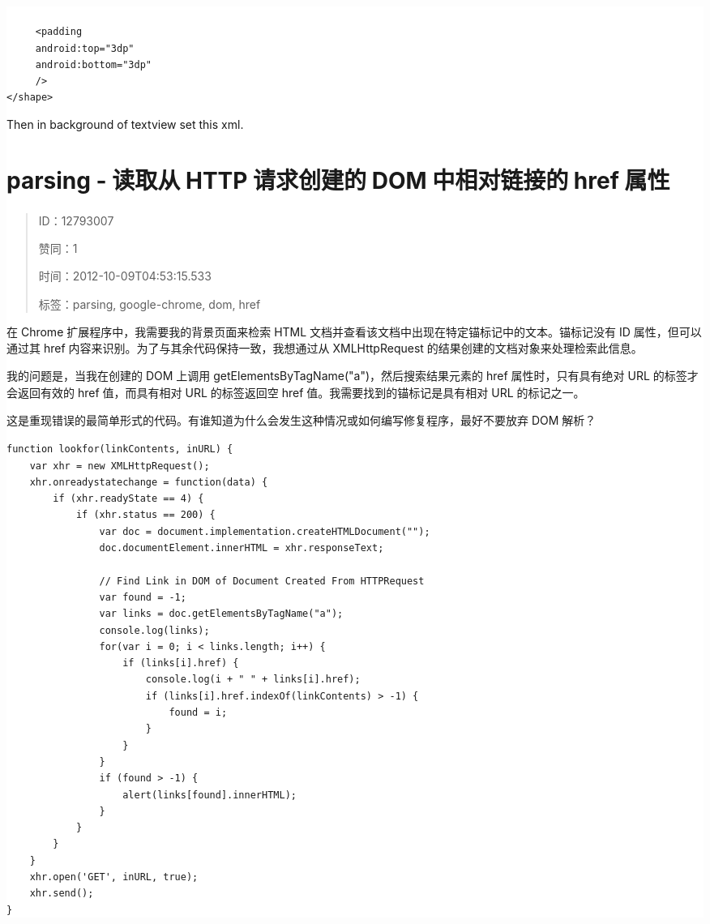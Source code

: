 ```

     <padding
     android:top="3dp"
     android:bottom="3dp"
     />
</shape> 
```

Then in background of textview set this xml.

# parsing - 读取从 HTTP 请求创建的 DOM 中相对链接的 href 属性

> ID：12793007
> 
> 赞同：1
> 
> 时间：2012-10-09T04:53:15.533
> 
> 标签：parsing, google-chrome, dom, href

在 Chrome 扩展程序中，我需要我的背景页面来检索 HTML 文档并查看该文档中出现在特定锚标记中的文本。锚标记没有 ID 属性，但可以通过其 href 内容来识别。为了与其余代码保持一致，我想通过从 XMLHttpRequest 的结果创建的文档对象来处理检索此信息。

我的问题是，当我在创建的 DOM 上调用 getElementsByTagName("a")，然后搜索结果元素的 href 属性时，只有具有绝对 URL 的标签才会返回有效的 href 值，而具有相对 URL 的标签返回空 href 值。我需要找到的锚标记是具有相对 URL 的标记之一。

这是重现错误的最简单形式的代码。有谁知道为什么会发生这种情况或如何编写修复程序，最好不要放弃 DOM 解析？

```
function lookfor(linkContents, inURL) {
    var xhr = new XMLHttpRequest();
    xhr.onreadystatechange = function(data) {
        if (xhr.readyState == 4) {
            if (xhr.status == 200) {
                var doc = document.implementation.createHTMLDocument("");
                doc.documentElement.innerHTML = xhr.responseText;

                // Find Link in DOM of Document Created From HTTPRequest
                var found = -1;
                var links = doc.getElementsByTagName("a");
                console.log(links);
                for(var i = 0; i < links.length; i++) {
                    if (links[i].href) {
                        console.log(i + " " + links[i].href);
                        if (links[i].href.indexOf(linkContents) > -1) {
                            found = i;
                        }
                    }
                }
                if (found > -1) {
                    alert(links[found].innerHTML);
                }
            }
        }
    }
    xhr.open('GET', inURL, true);
    xhr.send();
} 
```
